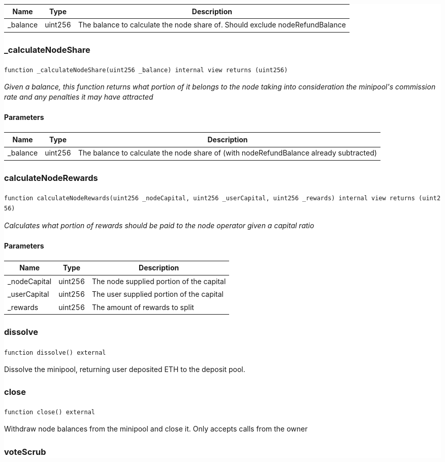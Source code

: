 | Name | Type | Description |
| ---- | ---- | ----------- |
| _balance | uint256 | The balance to calculate the node share of. Should exclude nodeRefundBalance |

### _calculateNodeShare

```solidity
function _calculateNodeShare(uint256 _balance) internal view returns (uint256)
```

_Given a balance, this function returns what portion of it belongs to the node taking into
consideration the minipool's commission rate and any penalties it may have attracted_

#### Parameters

| Name | Type | Description |
| ---- | ---- | ----------- |
| _balance | uint256 | The balance to calculate the node share of (with nodeRefundBalance already subtracted) |

### calculateNodeRewards

```solidity
function calculateNodeRewards(uint256 _nodeCapital, uint256 _userCapital, uint256 _rewards) internal view returns (uint256)
```

_Calculates what portion of rewards should be paid to the node operator given a capital ratio_

#### Parameters

| Name | Type | Description |
| ---- | ---- | ----------- |
| _nodeCapital | uint256 | The node supplied portion of the capital |
| _userCapital | uint256 | The user supplied portion of the capital |
| _rewards | uint256 | The amount of rewards to split |

### dissolve

```solidity
function dissolve() external
```

Dissolve the minipool, returning user deposited ETH to the deposit pool.

### close

```solidity
function close() external
```

Withdraw node balances from the minipool and close it. Only accepts calls from the owner

### voteScrub
